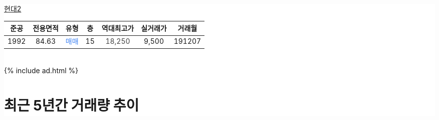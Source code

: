[현대2](https://search.naver.com/search.naver?query=%EC%B6%A9%EC%B2%AD%EB%82%A8%EB%8F%84+%EC%B2%9C%EC%95%88%EC%8B%9C+%EB%8F%99%EB%82%A8%EA%B5%AC+%EC%8B%A0%EB%B0%A9%EB%8F%99+%ED%98%84%EB%8C%802)

|준공|전용면적|유형|층|역대최고가|실거래가|거래월|
|:---:|:---:|:---:|:---:|:---:|:---:|:---:|
|1992|84.63|<span style="color:#4285f3">매매</span>|15|<span style="color:#444444">18,250</span>|9,500|191207|


<br>
{% include ad.html %}
<br>

# 최근 5년간 거래량 추이


<div style="width:100%;">
    <canvas id="deal_progress" height="200"></canvas>
</div>

<script>
new Chart(document.getElementById("deal_progress"), {
    type: 'line',
    data: {
        labels: ['201501','201502','201503','201504','201505','201506','201507','201508','201509','201510','201511','201512','201601','201602','201603','201604','201605','201606','201607','201608','201609','201610','201611','201612','201701','201702','201703','201704','201705','201706','201707','201708','201709','201710','201711','201712','201801','201802','201803','201804','201805','201806','201807','201808','201809','201810','201811','201812','201901','201902','201903','201904','201905','201906','201907','201908','201909','201910','201911','201912','202001'],
        datasets: [{
            label: '매매',
            pointRadius: 1,
            data: [81, 64, 87, 73, 58, 67, 67, 85, 73, 83, 65, 52, 51, 50, 87, 80, 58, 52, 66, 89, 79, 87, 72, 48, 47, 49, 64, 50, 59, 69, 55, 77, 67, 51, 52, 66, 62, 60, 90, 61, 50, 50, 57, 52, 73, 86, 68, 44, 48, 53, 69, 68, 71, 60, 58, 60, 57, 74, 91, 83, 22],
            borderColor: "rgba(255, 201, 14, 1)",
            backgroundColor: "rgba(255, 201, 14, 0.5)",
            fill: false,
            lineTension: 0
        },{
            label: '전월세',
            pointRadius: 1,
            data: [81, 85, 76, 68, 70, 84, 79, 81, 74, 101, 62, 82, 91, 86, 80, 80, 58, 92, 78, 83, 62, 69, 61, 45, 56, 93, 63, 66, 43, 58, 69, 55, 63, 43, 46, 60, 45, 66, 87, 98, 76, 64, 61, 91, 68, 76, 95, 62, 82, 73, 79, 73, 57, 69, 76, 70, 73, 63, 69, 63, 20],
            borderColor: "rgba(0, 141, 185, 1)",
            backgroundColor: "rgba(0, 141, 185, 0.5)",
            fill: false,
            lineTension: 0
        }
        ]
    },
    options: {
        responsive: true,
        title: {
            display: false
        },
        tooltips: {
            mode: 'index',
            intersect: false
        },
        hover: {
            mode: 'nearest',
            intersect: true